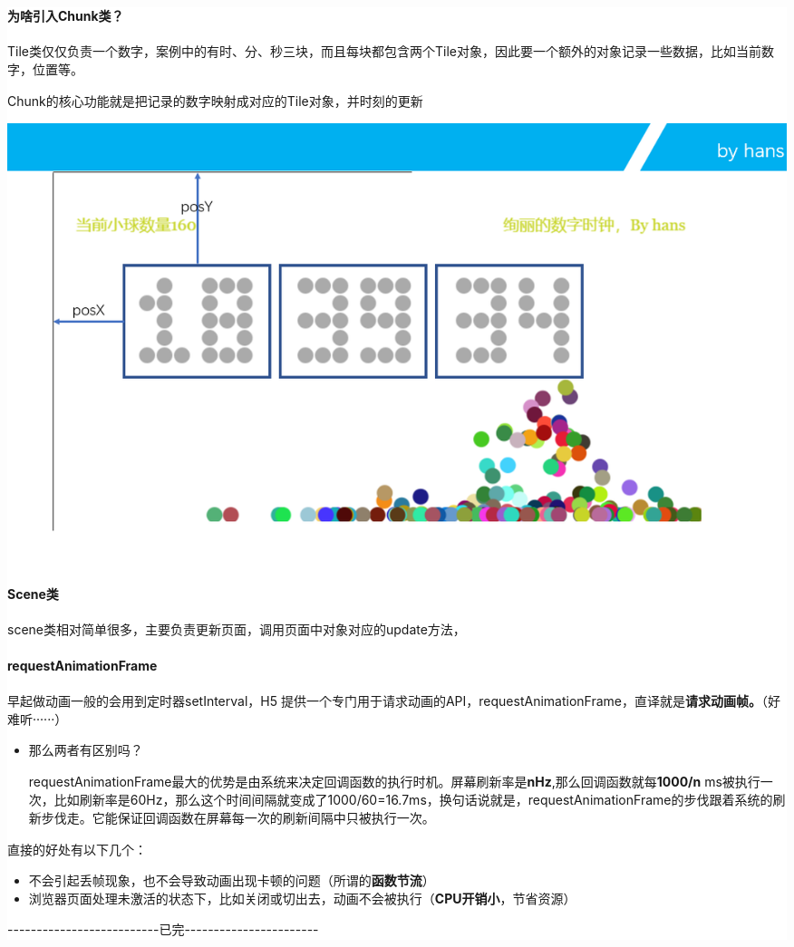 #### 为啥引入Chunk类？

Tile类仅仅负责一个数字，案例中的有时、分、秒三块，而且每块都包含两个Tile对象，因此要一个额外的对象记录一些数据，比如当前数字，位置等。

Chunk的核心功能就是把记录的数字映射成对应的Tile对象，并时刻的更新

![1563188102881](assets/1563188102881.png)

#### Scene类

scene类相对简单很多，主要负责更新页面，调用页面中对象对应的update方法，

#### requestAnimationFrame

早起做动画一般的会用到定时器setInterval，H5 提供一个专门用于请求动画的API，requestAnimationFrame，直译就是**请求动画帧。**（好难听······）

+ 那么两者有区别吗？

  requestAnimationFrame最大的优势是由系统来决定回调函数的执行时机。屏幕刷新率是**nHz**,那么回调函数就每**1000/n** ms被执行一次，比如刷新率是60Hz，那么这个时间间隔就变成了1000/60=16.7ms，换句话说就是，requestAnimationFrame的步伐跟着系统的刷新步伐走。它能保证回调函数在屏幕每一次的刷新间隔中只被执行一次。

直接的好处有以下几个：
+ 不会引起丢帧现象，也不会导致动画出现卡顿的问题（所谓的**函数节流**）
+ 浏览器页面处理未激活的状态下，比如关闭或切出去，动画不会被执行（**CPU开销小**，节省资源）



--------------------------已完-----------------------





### 



















